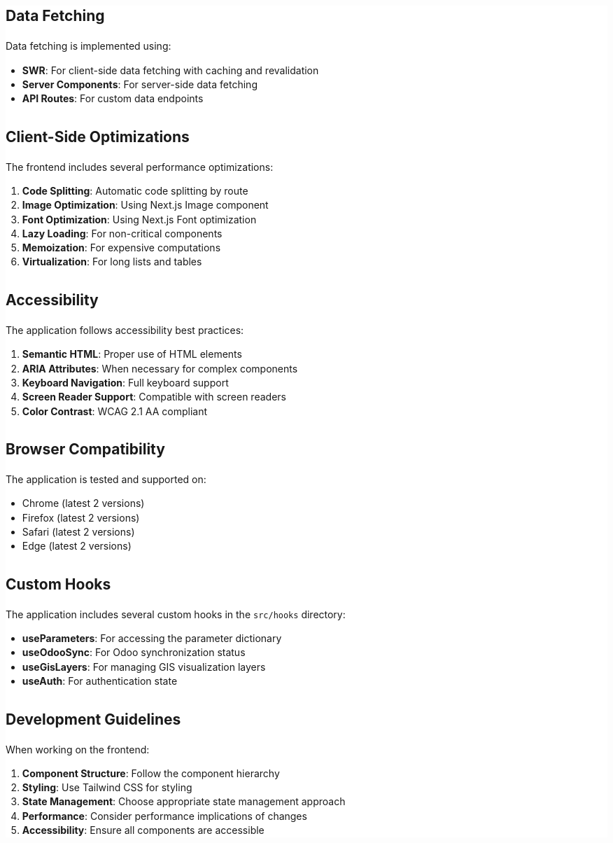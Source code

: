 ## Data Fetching

Data fetching is implemented using:

- **SWR**: For client-side data fetching with caching and revalidation
- **Server Components**: For server-side data fetching
- **API Routes**: For custom data endpoints

## Client-Side Optimizations

The frontend includes several performance optimizations:

1. **Code Splitting**: Automatic code splitting by route
2. **Image Optimization**: Using Next.js Image component
3. **Font Optimization**: Using Next.js Font optimization
4. **Lazy Loading**: For non-critical components
5. **Memoization**: For expensive computations
6. **Virtualization**: For long lists and tables

## Accessibility

The application follows accessibility best practices:

1. **Semantic HTML**: Proper use of HTML elements
2. **ARIA Attributes**: When necessary for complex components
3. **Keyboard Navigation**: Full keyboard support
4. **Screen Reader Support**: Compatible with screen readers
5. **Color Contrast**: WCAG 2.1 AA compliant

## Browser Compatibility

The application is tested and supported on:

- Chrome (latest 2 versions)
- Firefox (latest 2 versions)
- Safari (latest 2 versions)
- Edge (latest 2 versions)

## Custom Hooks

The application includes several custom hooks in the `src/hooks` directory:

- **useParameters**: For accessing the parameter dictionary
- **useOdooSync**: For Odoo synchronization status
- **useGisLayers**: For managing GIS visualization layers
- **useAuth**: For authentication state

## Development Guidelines

When working on the frontend:

1. **Component Structure**: Follow the component hierarchy
2. **Styling**: Use Tailwind CSS for styling
3. **State Management**: Choose appropriate state management approach
4. **Performance**: Consider performance implications of changes
5. **Accessibility**: Ensure all components are accessible
